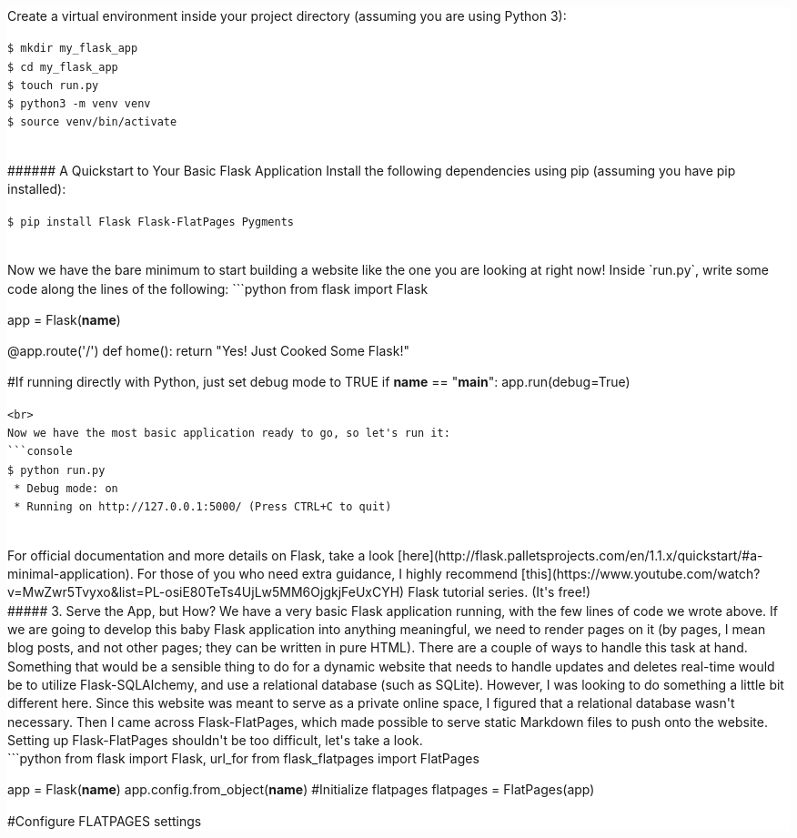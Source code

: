 Create a virtual environment inside your project directory (assuming you are using Python 3): 

```console
$ mkdir my_flask_app
$ cd my_flask_app
$ touch run.py
$ python3 -m venv venv
$ source venv/bin/activate
```
<br>
###### A Quickstart to Your Basic Flask Application
Install the following dependencies using pip (assuming you have pip installed): 

```console
$ pip install Flask Flask-FlatPages Pygments
```
<br>
Now we have the bare minimum to start building a website like the one you are looking at right now! 
Inside `run.py`, write some code along the lines of the following: 
```python
from flask import Flask

app = Flask(__name__)

@app.route('/')
def home():
    return "Yes! Just Cooked Some Flask!"

#If running directly with Python, just set debug mode to TRUE
if __name__ == "__main__": 
    app.run(debug=True)
```
<br>
Now we have the most basic application ready to go, so let's run it: 
```console
$ python run.py
 * Debug mode: on
 * Running on http://127.0.0.1:5000/ (Press CTRL+C to quit)
```
<br>
For official documentation and more details on Flask, take a look [here](http://flask.palletsprojects.com/en/1.1.x/quickstart/#a-minimal-application).  
For those of you who need extra guidance, I highly recommend [this](https://www.youtube.com/watch?v=MwZwr5Tvyxo&list=PL-osiE80TeTs4UjLw5MM6OjgkjFeUxCYH) Flask tutorial series. (It's free!)  
<br>
##### 3. Serve the App, but How? 
We have a very basic Flask application running, with the few lines of code we wrote above. If we are going to develop this baby Flask application into anything meaningful, we need to render pages on it (by pages, I mean blog posts, and not other pages; they can be written in pure HTML). There are a couple of ways to handle this task at hand. Something that would be a sensible thing to do for a dynamic website that needs to handle updates and deletes real-time would be to utilize Flask-SQLAlchemy, and use a relational database (such as SQLite). However, I was looking to do something a little bit different here. Since this website was meant to serve as a private online space, I figured that a relational database wasn't necessary. Then I came across Flask-FlatPages, which made possible to serve static Markdown files to push onto the website. Setting up Flask-FlatPages shouldn't be too difficult, let's take a look. <br>
```python
from flask import Flask, url_for
from flask_flatpages import FlatPages

app = Flask(__name__)
app.config.from_object(__name__)
#Initialize flatpages 
flatpages = FlatPages(app)

#Configure FLATPAGES settings
```